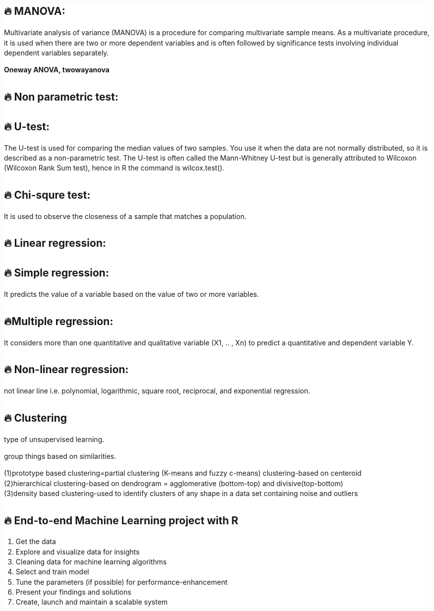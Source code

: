 ## 🔥 MANOVA:
<p> Multivariate analysis of variance (MANOVA) is a procedure for comparing multivariate sample means. As a multivariate procedure, it is used when there are two or more dependent variables and is often followed by significance tests involving individual dependent variables separately.<p>
  
  <b>Oneway ANOVA, twowayanova</b>


## 🔥 Non parametric test:
## 🔥 U-test:
<p> The U-test is used for comparing the median values of two samples. You use it when the data are not normally distributed, so it is described as a non-parametric test. The U-test is often called the Mann-Whitney U-test but is generally attributed to Wilcoxon (Wilcoxon Rank Sum test), hence in R the command is wilcox.test().</p>

## 🔥 Chi-squre test:
<p>It is used to observe the closeness of a sample that matches a population.</p>


## 🔥 Linear regression:
## 🔥 Simple regression:
<p>It predicts the value of a variable based on the value of two or more variables.</p>

## 🔥Multiple regression: 
<p>It considers more than one quantitative and qualitative variable (X1, .. , Xn) to predict a quantitative and dependent variable Y.</p>

## 🔥 Non-linear regression:
<p>not linear line i.e. polynomial, logarithmic, square root, reciprocal, and exponential regression.</p>

## 🔥 Clustering
<p>type of unsupervised learning.</p>
group things based on similarities.

(1)prototype based clustering=partial clustering (K-means and fuzzy c-means) clustering-based on centeroid<br/>
(2)hierarchical clustering-based on dendrogram = agglomerative (bottom-top) and divisive(top-bottom)<br/>
(3)density based clustering-used to identify clusters of any shape in a data set containing noise and outliers<br/>

## 🔥 End-to-end Machine Learning project with R 
1.    Get the data
2.    Explore and visualize data for insights
3.    Cleaning data for machine learning algorithms
4.    Select and train model
5.    Tune the parameters (if possible) for performance-enhancement
6.    Present your findings and solutions
7.    Create, launch and maintain a scalable system

